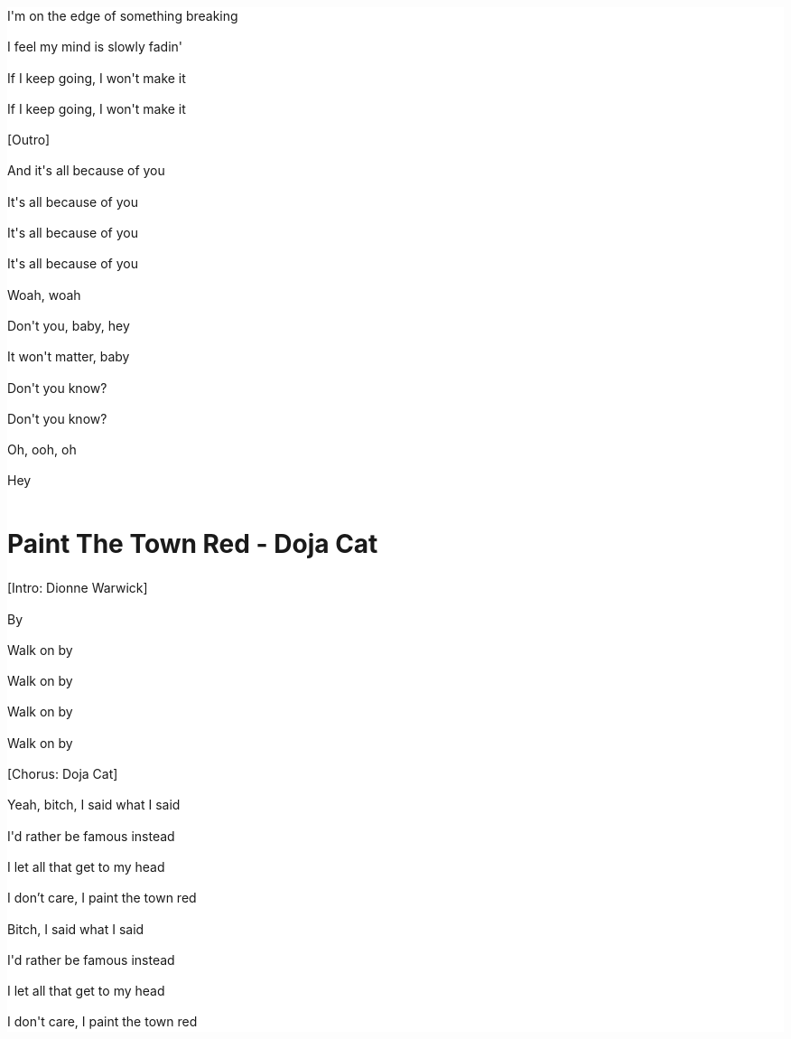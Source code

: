 I'm on the edge of something breaking

I feel my mind is slowly fadin'

If I keep going, I won't make it

If I keep going, I won't make it

[Outro]

And it's all because of you

It's all because of you

It's all because of you

It's all because of you

Woah, woah

Don't you, baby, hey

It won't matter, baby

Don't you know?

Don't you know?

Oh, ooh, oh

Hey

# Paint The Town Red - Doja Cat

[Intro: Dionne Warwick]

By

Walk on by

Walk on by

Walk on by

Walk on by

[Chorus: Doja Cat]

Yeah, bitch, I said what I said

I'd rather be famous instead

I let all that get to my head

I don’t care, I paint the town red

Bitch, I said what I said

I'd rather be famous instead

I let all that get to my head

I don't care, I paint the town red
